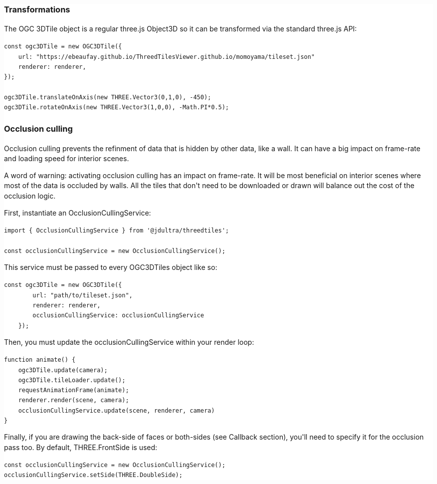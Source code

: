 ### Transformations
The OGC 3DTile object is a regular three.js Object3D so it can be transformed via the standard three.js API:

```
const ogc3DTile = new OGC3DTile({
    url: "https://ebeaufay.github.io/ThreedTilesViewer.github.io/momoyama/tileset.json"
    renderer: renderer,
});

ogc3DTile.translateOnAxis(new THREE.Vector3(0,1,0), -450);
ogc3DTile.rotateOnAxis(new THREE.Vector3(1,0,0), -Math.PI*0.5);
```


### Occlusion culling
Occlusion culling prevents the refinment of data that is hidden by other data, like a wall. It can have a big impact on frame-rate and loading speed for interior scenes.

A word of warning: activating occlusion culling has an impact on frame-rate. 
It will be most beneficial on interior scenes where most of the data is occluded by walls. All the tiles that don't need to be downloaded or drawn will balance out the cost of the occlusion logic.


First, instantiate an OcclusionCullingService:
```
import { OcclusionCullingService } from '@jdultra/threedtiles';

const occlusionCullingService = new OcclusionCullingService();
```

This service must be passed to every OGC3DTiles object like so:
```
const ogc3DTile = new OGC3DTile({
        url: "path/to/tileset.json",
        renderer: renderer,
        occlusionCullingService: occlusionCullingService
    });
```

Then, you must update the occlusionCullingService within your render loop:
```
function animate() {
    ogc3DTile.update(camera);
    ogc3DTile.tileLoader.update();
    requestAnimationFrame(animate);
    renderer.render(scene, camera);
    occlusionCullingService.update(scene, renderer, camera)
}
```

Finally, if you are drawing the back-side of faces or both-sides (see Callback section), you'll need to specify it for the occlusion pass too. By default, THREE.FrontSide is used:

```
const occlusionCullingService = new OcclusionCullingService();
occlusionCullingService.setSide(THREE.DoubleSide);
```
